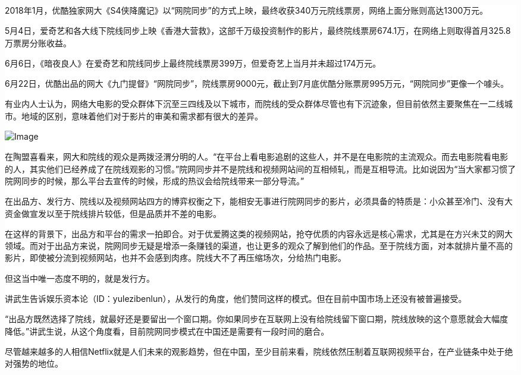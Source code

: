 2018年1月，优酷独家网大《S4侠降魔记》以“网院同步”的方式上映，最终收获340万元院线票房，网络上面分账则高达1300万元。

5月4日，爱奇艺和各大线下院线同步上映《香港大营救》，这部千万级投资制作的影片，最终院线票房674.1万，在网络上则取得首月325.8万票房分账收益。

6月6日，《暗夜良人》在爱奇艺和院线同步上最终院线票房399万，但爱奇艺上当月并未超过174万元。

6月22日，优酷出品的网大《九门提督》“网院同步”，院线票房9000元，截止到7月底优酷分账票房995万元，“网院同步”更像一个噱头。

有业内人士认为，网络大电影的受众群体下沉至三四线及以下城市，而院线的受众群体尽管也有下沉迹象，但目前依然主要聚焦在一二线城市。地域的区别，意味着他们对于影片的审美和需求都有很大的差异。

![Image](http://p3.pstatp.com/large/pgc-image/15353329734112dff1e9f6c)

在陶盟喜看来，网大和院线的观众是两拨泾渭分明的人。“在平台上看电影追剧的这些人，并不是在电影院的主流观众。而去电影院看电影的人，其实他们已经养成了在院线观影的习惯。”院网同步并不是院线和视频网站间的互相倾轧，而是互相导流。比如说因为“当大家都习惯了院网同步的时候，那么平台去宣传的时候，形成的热议会给院线带来一部分导流。”

在出品方、发行方、院线以及视频网站四方的博弈权衡之下，能相安无事进行院网同步的影片，必须具备的特质是：小众甚至冷门、没有大资金做宣发以至于院线排片较低，但是品质并不差的电影。

在这样的背景下，出品方和平台的需求一拍即合。对于优爱腾这类的视频网站，抢夺优质的内容永远是核心需求，尤其是在方兴未艾的网大领域。而对于出品方来说，院网同步无疑是增添一条赚钱的渠道，也让更多的观众了解到他们的作品。至于院线方面，对本就排片量不高的影片，即使被分流到视频网站，也并不会感到肉疼。院线大不了再压缩场次，分给热门电影。

但这当中唯一态度不明的，就是发行方。

讲武生告诉娱乐资本论（ID：yulezibenlun），从发行的角度，他们赞同这样的模式。但在目前中国市场上还没有被普遍接受。

“出品方既然选择了院线，就最好还是要留出一个窗口期。你如果同步在互联网上没有给院线留下窗口期，院线放映的这个意愿就会大幅度降低。”讲武生说，从这个角度看，目前院网同步模式在中国还是需要有一段时间的磨合。

尽管越来越多的人相信Netflix就是人们未来的观影趋势，但在中国，至少目前来看，院线依然压制着互联网视频平台，在产业链条中处于绝对强势的地位。

